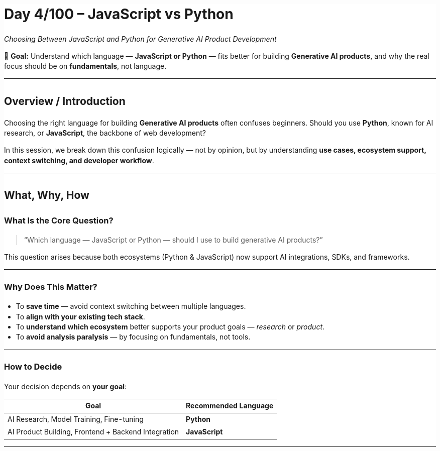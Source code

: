 
# Day 4/100 – JavaScript vs Python

*Choosing Between JavaScript and Python for Generative AI Product Development*

🎯 **Goal:** Understand which language — **JavaScript or Python** — fits better for building **Generative AI products**, and why the real focus should be on **fundamentals**, not language.

---

## **Overview / Introduction**

Choosing the right language for building **Generative AI products** often confuses beginners.
Should you use **Python**, known for AI research, or **JavaScript**, the backbone of web development?

In this session, we break down this confusion logically — not by opinion, but by understanding **use cases, ecosystem support, context switching, and developer workflow**.

---

## **What, Why, How**

### **What Is the Core Question?**

> “Which language — JavaScript or Python — should I use to build generative AI products?”

This question arises because both ecosystems (Python & JavaScript) now support AI integrations, SDKs, and frameworks.

---

### **Why Does This Matter?**

* To **save time** — avoid context switching between multiple languages.
* To **align with your existing tech stack**.
* To **understand which ecosystem** better supports your product goals — *research* or *product*.
* To **avoid analysis paralysis** — by focusing on fundamentals, not tools.

---

### **How to Decide**

Your decision depends on **your goal**:

| Goal                                                | Recommended Language |
| --------------------------------------------------- | -------------------- |
| AI Research, Model Training, Fine-tuning            | **Python**           |
| AI Product Building, Frontend + Backend Integration | **JavaScript**       |

---
